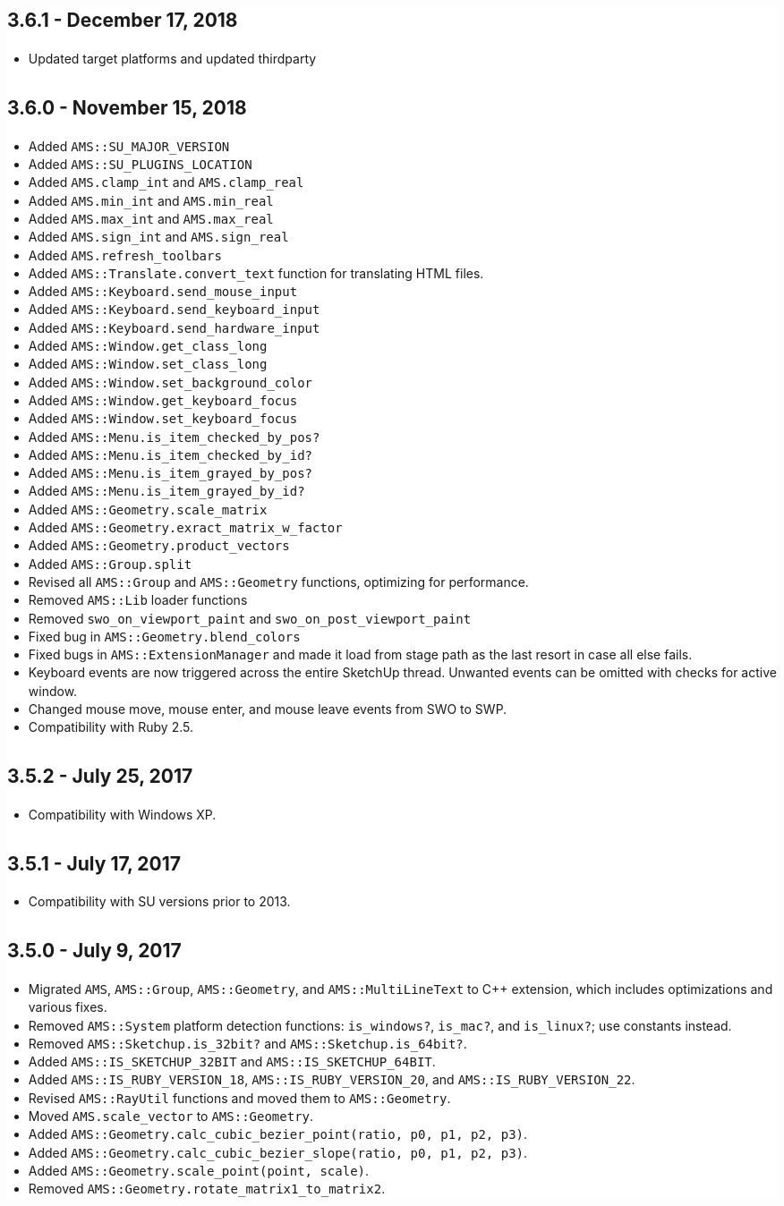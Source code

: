 ## 3.6.1 - December 17, 2018
- Updated target platforms and updated thirdparty

## 3.6.0 - November 15, 2018
- Added <tt>AMS::SU_MAJOR_VERSION</tt>
- Added <tt>AMS::SU_PLUGINS_LOCATION</tt>
- Added <tt>AMS.clamp_int</tt> and <tt>AMS.clamp_real</tt>
- Added <tt>AMS.min_int</tt> and <tt>AMS.min_real</tt>
- Added <tt>AMS.max_int</tt> and <tt>AMS.max_real</tt>
- Added <tt>AMS.sign_int</tt> and <tt>AMS.sign_real</tt>
- Added <tt>AMS.refresh_toolbars</tt>
- Added <tt>AMS::Translate.convert_text</tt> function for translating HTML files.
- Added <tt>AMS::Keyboard.send_mouse_input</tt>
- Added <tt>AMS::Keyboard.send_keyboard_input</tt>
- Added <tt>AMS::Keyboard.send_hardware_input</tt>
- Added <tt>AMS::Window.get_class_long</tt>
- Added <tt>AMS::Window.set_class_long</tt>
- Added <tt>AMS::Window.set_background_color</tt>
- Added <tt>AMS::Window.get_keyboard_focus</tt>
- Added <tt>AMS::Window.set_keyboard_focus</tt>
- Added <tt>AMS::Menu.is_item_checked_by_pos?</tt>
- Added <tt>AMS::Menu.is_item_checked_by_id?</tt>
- Added <tt>AMS::Menu.is_item_grayed_by_pos?</tt>
- Added <tt>AMS::Menu.is_item_grayed_by_id?</tt>
- Added <tt>AMS::Geometry.scale_matrix</tt>
- Added <tt>AMS::Geometry.exract_matrix_w_factor</tt>
- Added <tt>AMS::Geometry.product_vectors</tt>
- Added <tt>AMS::Group.split</tt>
- Revised all <tt>AMS::Group</tt> and <tt>AMS::Geometry</tt> functions, optimizing for performance.
- Removed <tt>AMS::Lib</tt> loader functions
- Removed <tt>swo_on_viewport_paint</tt> and <tt>swo_on_post_viewport_paint</tt>
- Fixed bug in <tt>AMS::Geometry.blend_colors</tt>
- Fixed bugs in <tt>AMS::ExtensionManager</tt> and made it load from stage path as the last resort in case all else fails.
- Keyboard events are now triggered across the entire SketchUp thread. Unwanted events can be omitted with checks for active window.
- Changed mouse move, mouse enter, and mouse leave events from SWO to SWP.
- Compatibility with Ruby 2.5.

## 3.5.2 - July 25, 2017
- Compatibility with Windows XP.

## 3.5.1 - July 17, 2017
- Compatibility with SU versions prior to 2013.

## 3.5.0 - July 9, 2017
- Migrated <tt>AMS</tt>, <tt>AMS::Group</tt>, <tt>AMS::Geometry</tt>, and <tt>AMS::MultiLineText</tt> to C++ extension, which includes optimizations and various fixes.
- Removed <tt>AMS::System</tt> platform detection functions: <tt>is_windows?</tt>, <tt>is_mac?</tt>, and <tt>is_linux?</tt>; use constants instead.
- Removed <tt>AMS::Sketchup.is_32bit?</tt> and <tt>AMS::Sketchup.is_64bit?</tt>.
- Added <tt>AMS::IS_SKETCHUP_32BIT</tt> and <tt>AMS::IS_SKETCHUP_64BIT</tt>.
- Added <tt>AMS::IS_RUBY_VERSION_18</tt>, <tt>AMS::IS_RUBY_VERSION_20</tt>, and <tt>AMS::IS_RUBY_VERSION_22</tt>.
- Revised <tt>AMS::RayUtil</tt> functions and moved them to <tt>AMS::Geometry</tt>.
- Moved <tt>AMS.scale_vector</tt> to <tt>AMS::Geometry</tt>.
- Added <tt>AMS::Geometry.calc_cubic_bezier_point(ratio, p0, p1, p2, p3)</tt>.
- Added <tt>AMS::Geometry.calc_cubic_bezier_slope(ratio, p0, p1, p2, p3)</tt>.
- Added <tt>AMS::Geometry.scale_point(point, scale)</tt>.
- Removed <tt>AMS::Geometry.rotate_matrix1_to_matrix2</tt>.